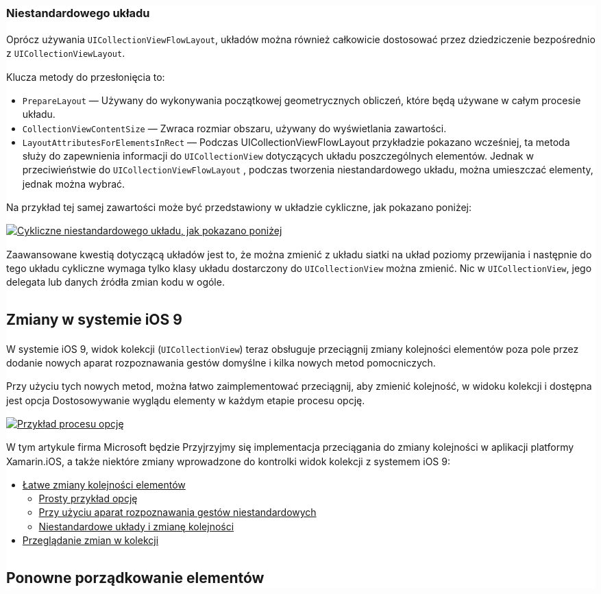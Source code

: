  <a name="Custom_Layout" />


### <a name="custom-layout"></a>Niestandardowego układu

Oprócz używania `UICollectionViewFlowLayout`, układów można również całkowicie dostosować przez dziedziczenie bezpośrednio z `UICollectionViewLayout`.

Klucza metody do przesłonięcia to:

-   `PrepareLayout` — Używany do wykonywania początkowej geometrycznych obliczeń, które będą używane w całym procesie układu.
-   `CollectionViewContentSize` — Zwraca rozmiar obszaru, używany do wyświetlania zawartości.
-   `LayoutAttributesForElementsInRect` — Podczas UICollectionViewFlowLayout przykładzie pokazano wcześniej, ta metoda służy do zapewnienia informacji do `UICollectionView` dotyczących układu poszczególnych elementów. Jednak w przeciwieństwie do `UICollectionViewFlowLayout` , podczas tworzenia niestandardowego układu, można umieszczać elementy, jednak można wybrać.


Na przykład tej samej zawartości może być przedstawiony w układzie cykliczne, jak pokazano poniżej:

 [![](uicollectionview-images/08-circle-layout.png "Cykliczne niestandardowego układu, jak pokazano poniżej")](uicollectionview-images/08-circle-layout.png#lightbox)

Zaawansowane kwestią dotyczącą układów jest to, że można zmienić z układu siatki na układ poziomy przewijania i następnie do tego układu cykliczne wymaga tylko klasy układu dostarczony do `UICollectionView` można zmienić. Nic w `UICollectionView`, jego delegata lub danych źródła zmian kodu w ogóle.


## <a name="changes-in-ios-9"></a>Zmiany w systemie iOS 9


W systemie iOS 9, widok kolekcji (`UICollectionView`) teraz obsługuje przeciągnij zmiany kolejności elementów poza pole przez dodanie nowych aparat rozpoznawania gestów domyślne i kilka nowych metod pomocniczych.

Przy użyciu tych nowych metod, można łatwo zaimplementować przeciągnij, aby zmienić kolejność, w widoku kolekcji i dostępna jest opcja Dostosowywanie wyglądu elementy w każdym etapie procesu opcję.

[![](uicollectionview-images/intro01.png "Przykład procesu opcję")](uicollectionview-images/intro01.png#lightbox)

W tym artykule firma Microsoft będzie Przyjrzyjmy się implementacja przeciągania do zmiany kolejności w aplikacji platformy Xamarin.iOS, a także niektóre zmiany wprowadzone do kontrolki widok kolekcji z systemem iOS 9:

- [Łatwe zmiany kolejności elementów](#Easy-Reordering-of-Items)
    - [Prosty przykład opcję](#Simple-Reordering-Example)
    - [Przy użyciu aparat rozpoznawania gestów niestandardowych](#Using-a-Custom-Gesture-Recognizer)
    - [Niestandardowe układy i zmianę kolejności](#Custom-Layouts-and-Reording)
- [Przeglądanie zmian w kolekcji](#Collection-View-Changes)

<a name="Easy-Reordering-of-Items" />

## <a name="reordering-of-items"></a>Ponowne porządkowanie elementów
